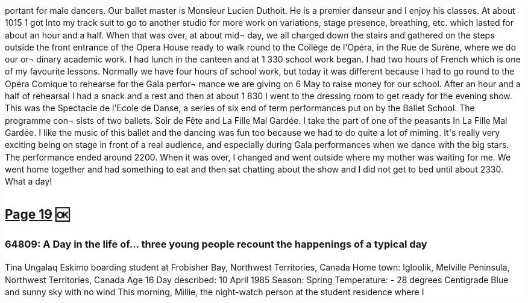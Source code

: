 portant for male dancers. Our ballet
master is Monsieur Lucien Duthoit. He is
a premier danseur and I enjoy his classes.
At about 1015 1 got Into my track suit
to go to another studio for more work on
variations, stage presence, breathing,
etc. which lasted for about an hour and a
half. When that was over, at about mid¬
day, we all charged down the stairs and
gathered on the steps outside the front
entrance of the Opera House ready to
walk round to the Collège de l'Opéra, in
the Rue de Surène, where we do our or¬
dinary academic work.
I had lunch in the canteen and at 1 330
school work began. I had two hours of
French which is one of my favourite
lessons. Normally we have four hours of
school work, but today it was different
because I had to go round to the Opéra
Comique to rehearse for the Gala perfor¬
mance we are giving on 6 May to raise
money for our school.
After an hour and a half of rehearsal I
had a snack and a rest and then at about
1 830 I went to the dressing room to get
ready for the evening show. This was the
Spectacle de l'Ecole de Danse, a series of
six end of term performances put on by
the Ballet School. The programme con¬
sists of two ballets. Soir de Fête and La
Fille Mal Gardée. I take the part of one of
the peasants In La Fille Mal Gardée. I like
the music of this ballet and the dancing
was fun too because we had to do quite
a lot of miming. It's really very exciting
being on stage in front of a real audience,
and especially during Gala performances
when we dance with the big stars.
The performance ended around 2200.
When it was over, I changed and went
outside where my mother was waiting
for me. We went home together and had
something to eat and then sat chatting
about the show and I did not get to bed
until about 2330. What a day!
## [Page 19](https://demo.humlab.umu.se/courier/064833engo.pdf#page=19) 🆗
### 64809: A Day in the life of... three young people recount the happenings of a typical day
Tina Ungalaq
Eskimo boarding student at Frobisher
Bay, Northwest Territories, Canada
Home town: Igloolik, Melville Peninsula,
Northwest Territories, Canada
Age 16
Day described: 10 April 1985
Season: Spring
Temperature: - 28 degrees Centigrade
Blue and sunny sky with no wind
This morning, Millie, the night-watch
person at the student residence where I